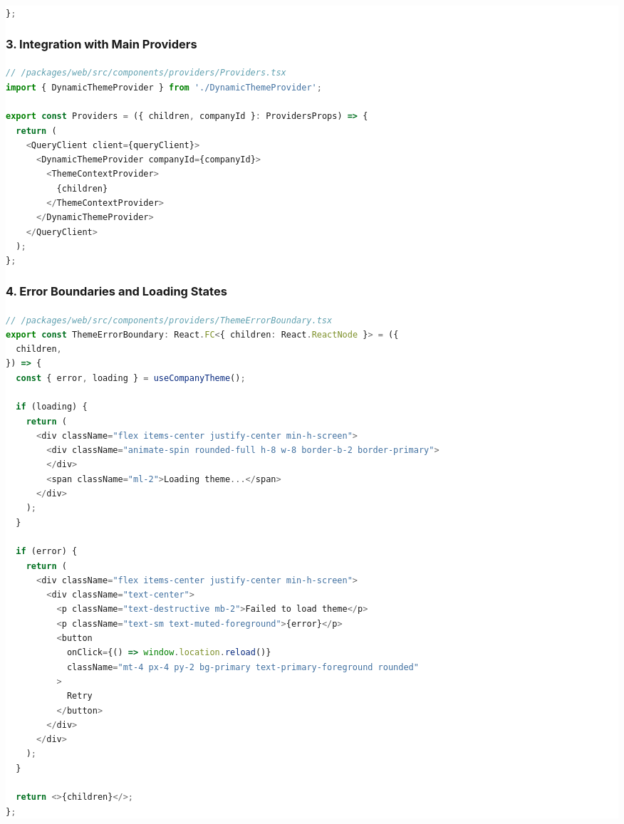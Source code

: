 ```typescript
};
```

### **3. Integration with Main Providers**

```typescript
// /packages/web/src/components/providers/Providers.tsx
import { DynamicThemeProvider } from './DynamicThemeProvider';

export const Providers = ({ children, companyId }: ProvidersProps) => {
  return (
    <QueryClient client={queryClient}>
      <DynamicThemeProvider companyId={companyId}>
        <ThemeContextProvider>
          {children}
        </ThemeContextProvider>
      </DynamicThemeProvider>
    </QueryClient>
  );
};
```

### **4. Error Boundaries and Loading States**

```typescript
// /packages/web/src/components/providers/ThemeErrorBoundary.tsx
export const ThemeErrorBoundary: React.FC<{ children: React.ReactNode }> = ({
  children,
}) => {
  const { error, loading } = useCompanyTheme();

  if (loading) {
    return (
      <div className="flex items-center justify-center min-h-screen">
        <div className="animate-spin rounded-full h-8 w-8 border-b-2 border-primary">
        </div>
        <span className="ml-2">Loading theme...</span>
      </div>
    );
  }

  if (error) {
    return (
      <div className="flex items-center justify-center min-h-screen">
        <div className="text-center">
          <p className="text-destructive mb-2">Failed to load theme</p>
          <p className="text-sm text-muted-foreground">{error}</p>
          <button 
            onClick={() => window.location.reload()}
            className="mt-4 px-4 py-2 bg-primary text-primary-foreground rounded"
          >
            Retry
          </button>
        </div>
      </div>
    );
  }

  return <>{children}</>;
};
```
